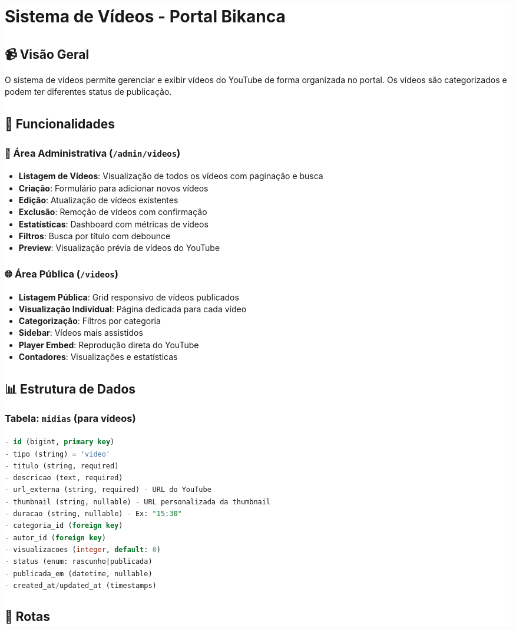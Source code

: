 # Sistema de Vídeos - Portal Bikanca

## 📹 Visão Geral

O sistema de vídeos permite gerenciar e exibir vídeos do YouTube de forma organizada no portal. Os vídeos são categorizados e podem ter diferentes status de publicação.

## 🎯 Funcionalidades

### 🔧 Área Administrativa (`/admin/videos`)

- **Listagem de Vídeos**: Visualização de todos os vídeos com paginação e busca
- **Criação**: Formulário para adicionar novos vídeos
- **Edição**: Atualização de vídeos existentes
- **Exclusão**: Remoção de vídeos com confirmação
- **Estatísticas**: Dashboard com métricas de vídeos
- **Filtros**: Busca por título com debounce
- **Preview**: Visualização prévia de vídeos do YouTube

### 🌐 Área Pública (`/videos`)

- **Listagem Pública**: Grid responsivo de vídeos publicados
- **Visualização Individual**: Página dedicada para cada vídeo
- **Categorização**: Filtros por categoria
- **Sidebar**: Vídeos mais assistidos
- **Player Embed**: Reprodução direta do YouTube
- **Contadores**: Visualizações e estatísticas

## 📊 Estrutura de Dados

### Tabela: `midias` (para vídeos)

```sql
- id (bigint, primary key)
- tipo (string) = 'video'
- titulo (string, required)
- descricao (text, required)
- url_externa (string, required) - URL do YouTube
- thumbnail (string, nullable) - URL personalizada da thumbnail
- duracao (string, nullable) - Ex: "15:30"
- categoria_id (foreign key)
- autor_id (foreign key)
- visualizacoes (integer, default: 0)
- status (enum: rascunho|publicada)
- publicada_em (datetime, nullable)
- created_at/updated_at (timestamps)
```

## 🔗 Rotas

